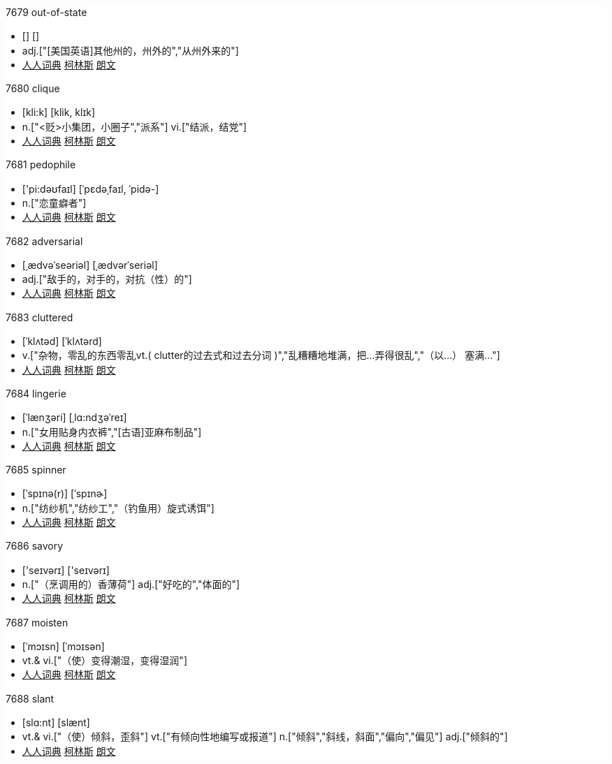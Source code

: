 7679 out-of-state 
- []  [] 
- adj.["[美国英语]其他州的，州外的","从州外来的"]   
- [人人词典](https://www.91dict.com/words?w=out-of-state) [柯林斯](https://www.collinsdictionary.com/zh/dictionary/english/out-of-state) [朗文](https://www.ldoceonline.com/dictionary/out-of-state) 

7680 clique 
- [kli:k]  [klik, klɪk] 
- n.["<贬>小集团，小圈子","派系"]  vi.["结派，结党"]   
- [人人词典](https://www.91dict.com/words?w=clique) [柯林斯](https://www.collinsdictionary.com/zh/dictionary/english/clique) [朗文](https://www.ldoceonline.com/dictionary/clique) 

7681 pedophile 
- ['pi:dəʊfaɪl]  [ˈpɛdəˌfaɪl, ˈpidə-] 
- n.["恋童癖者"]   
- [人人词典](https://www.91dict.com/words?w=pedophile) [柯林斯](https://www.collinsdictionary.com/zh/dictionary/english/pedophile) [朗文](https://www.ldoceonline.com/dictionary/pedophile) 

7682 adversarial 
- [ˌædvəˈseəriəl]  [ˌædvərˈseriəl] 
- adj.["敌手的，对手的，对抗（性）的"]   
- [人人词典](https://www.91dict.com/words?w=adversarial) [柯林斯](https://www.collinsdictionary.com/zh/dictionary/english/adversarial) [朗文](https://www.ldoceonline.com/dictionary/adversarial) 

7683 cluttered 
- [ˈklʌtəd]  [ˈklʌtərd] 
- v.["杂物，零乱的东西<X>零乱<DDX>vt.( clutter的过去式和过去分词 )","乱糟糟地堆满，把…弄得很乱","（以…） 塞满…"]   
- [人人词典](https://www.91dict.com/words?w=cluttered) [柯林斯](https://www.collinsdictionary.com/zh/dictionary/english/cluttered) [朗文](https://www.ldoceonline.com/dictionary/cluttered) 

7684 lingerie 
- [ˈlænʒəri]  [ˌlɑ:ndʒəˈreɪ] 
- n.["女用贴身内衣裤","[古语]亚麻布制品"]   
- [人人词典](https://www.91dict.com/words?w=lingerie) [柯林斯](https://www.collinsdictionary.com/zh/dictionary/english/lingerie) [朗文](https://www.ldoceonline.com/dictionary/lingerie) 

7685 spinner 
- [ˈspɪnə(r)]  [ˈspɪnɚ] 
- n.["纺纱机","纺纱工","（钓鱼用）旋式诱饵"]   
- [人人词典](https://www.91dict.com/words?w=spinner) [柯林斯](https://www.collinsdictionary.com/zh/dictionary/english/spinner) [朗文](https://www.ldoceonline.com/dictionary/spinner) 

7686 savory 
- ['seɪvərɪ]  ['seɪvərɪ] 
- n.["（烹调用的）香薄荷"]  adj.["好吃的","体面的"]   
- [人人词典](https://www.91dict.com/words?w=savory) [柯林斯](https://www.collinsdictionary.com/zh/dictionary/english/savory) [朗文](https://www.ldoceonline.com/dictionary/savory) 

7687 moisten 
- [ˈmɔɪsn]  [ˈmɔɪsən] 
- vt.& vi.["（使）变得潮湿，变得湿润"]   
- [人人词典](https://www.91dict.com/words?w=moisten) [柯林斯](https://www.collinsdictionary.com/zh/dictionary/english/moisten) [朗文](https://www.ldoceonline.com/dictionary/moisten) 

7688 slant 
- [slɑ:nt]  [slænt] 
- vt.& vi.["（使）倾斜，歪斜"]  vt.["有倾向性地编写或报道"]  n.["倾斜","斜线，斜面","偏向","偏见"]  adj.["倾斜的"]   
- [人人词典](https://www.91dict.com/words?w=slant) [柯林斯](https://www.collinsdictionary.com/zh/dictionary/english/slant) [朗文](https://www.ldoceonline.com/dictionary/slant) 
